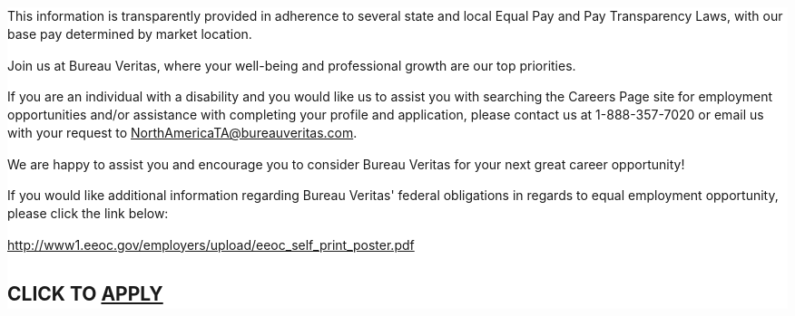 This information is transparently provided in adherence to several state and local Equal Pay and Pay Transparency Laws, with our base pay determined by market location.  
  
Join us at Bureau Veritas, where your well-being and professional growth are our top priorities.

If you are an individual with a disability and you would like us to assist you with searching the Careers Page site for employment opportunities and/or assistance with completing your profile and application, please contact us at 1-888-357-7020 or email us with your request to NorthAmericaTA@bureauveritas.com.

We are happy to assist you and encourage you to consider Bureau Veritas for your next great career opportunity!

If you would like additional information regarding Bureau Veritas' federal obligations in regards to equal employment opportunity, please click the link below:

http://www1.eeoc.gov/employers/upload/eeoc_self_print_poster.pdf

  
## CLICK TO [APPLY](https://www.remotewlb.com/apply/senior-developer-it-data-analyst-bvta-67605)


